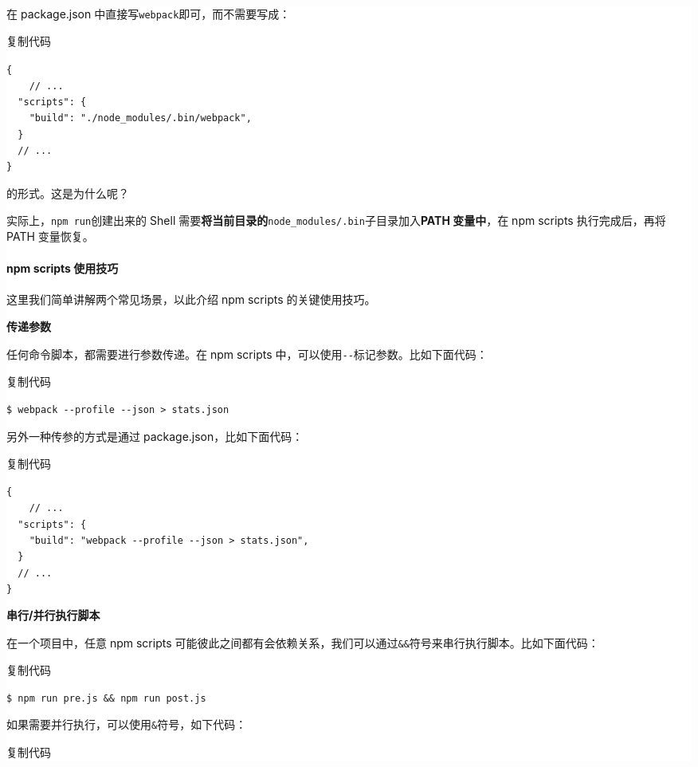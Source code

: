 在 package.json 中直接写`webpack`即可，而不需要写成：

复制代码

```auto
{
	// ...
  "scripts": {
    "build": "./node_modules/.bin/webpack",
  }
  // ...
}
```

的形式。这是为什么呢？

实际上，`npm run`创建出来的 Shell 需要**将当前目录的**`node_modules/.bin`子目录加入**PATH 变量中**，在 npm scripts 执行完成后，再将 PATH 变量恢复。

#### npm scripts 使用技巧

这里我们简单讲解两个常见场景，以此介绍 npm scripts 的关键使用技巧。

**传递参数**

任何命令脚本，都需要进行参数传递。在 npm scripts 中，可以使用`--`标记参数。比如下面代码：

复制代码

```auto
$ webpack --profile --json > stats.json
```

另外一种传参的方式是通过 package.json，比如下面代码：

复制代码

```auto
{
	// ...
  "scripts": {
    "build": "webpack --profile --json > stats.json",
  }
  // ...
}
```

**串行/并行执行脚本**

在一个项目中，任意 npm scripts 可能彼此之间都有会依赖关系，我们可以通过`&&`符号来串行执行脚本。比如下面代码：

复制代码

```auto
$ npm run pre.js && npm run post.js
```

如果需要并行执行，可以使用`&`符号，如下代码：

复制代码
